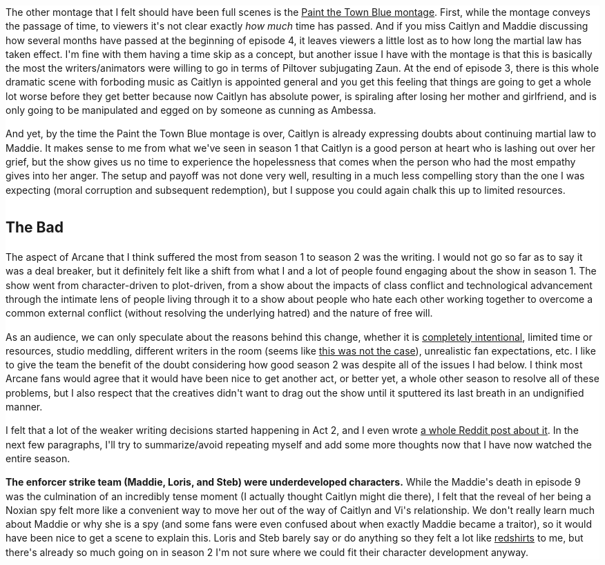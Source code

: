 The other montage that I felt should have been full scenes is the [Paint the Town Blue montage](https://www.youtube.com/watch?v=QkfTI0zmObI&ab_channel=Kami). First, while the montage conveys the passage of time, to viewers it's not clear exactly *how much* time has passed. And if you miss Caitlyn and Maddie discussing how several months have passed at the beginning of episode 4, it leaves viewers a little lost as to how long the martial law has taken effect. I'm fine with them having a time skip as a concept, but another issue I have with the montage is that this is basically the most the writers/animators were willing to go in terms of Piltover subjugating Zaun. At the end of episode 3, there is this whole dramatic scene with forboding music as Caitlyn is appointed general and you get this feeling that things are going to get a whole lot worse before they get better because now Caitlyn has absolute power, is spiraling after losing her mother and girlfriend, and is only going to be manipulated and egged on by someone as cunning as Ambessa.

And yet, by the time the Paint the Town Blue montage is over, Caitlyn is already expressing doubts about continuing martial law to Maddie. It makes sense to me from what we've seen in season 1 that Caitlyn is a good person at heart who is lashing out over her grief, but the show gives us no time to experience the hopelessness that comes when the person who had the most empathy gives into her anger. The setup and payoff was not done very well, resulting in a much less compelling story than the one I was expecting (moral corruption and subsequent redemption), but I suppose you could again chalk this up to limited resources.

## The Bad

The aspect of Arcane that I think suffered the most from season 1 to season 2 was the writing. I would not go so far as to say it was a deal breaker, but it definitely felt like a shift from what I and a lot of people found engaging about the show in season 1. The show went from character-driven to plot-driven, from a show about the impacts of class conflict and technological advancement through the intimate lens of people living through it to a show about people who hate each other working together to overcome a common external conflict (without resolving the underlying hatred) and the nature of free will.

As an audience, we can only speculate about the reasons behind this change, whether it is [completely intentional](https://x.com/praeco/status/1861942585679569387), limited time or resources, studio meddling, different writers in the room (seems like [this was not the case](https://x.com/praeco/status/1861954887137075583)), unrealistic fan expectations, etc. I like to give the team the benefit of the doubt considering how good season 2 was despite all of the issues I had below. I think most Arcane fans would agree that it would have been nice to get another act, or better yet, a whole other season to resolve all of these problems, but I also respect that the creatives didn't want to drag out the show until it sputtered its last breath in an undignified manner.

I felt that a lot of the weaker writing decisions started happening in Act 2, and I even wrote [a whole Reddit post about it](https://www.reddit.com/r/arcane/comments/1gtxocb/s2_act_2_spoilers_the_real_enemy_of_s2_act_2/). In the next few paragraphs, I'll try to summarize/avoid repeating myself and add some more thoughts now that I have now watched the entire season.

**The enforcer strike team (Maddie, Loris, and Steb) were underdeveloped characters.** While the Maddie's death in episode 9 was the culmination of an incredibly tense moment (I actually thought Caitlyn might die there), I felt that the reveal of her being a Noxian spy felt more like a convenient way to move her out of the way of Caitlyn and Vi's relationship. We don't really learn much about Maddie or why she is a spy (and some fans were even confused about when exactly Maddie became a traitor), so it would have been nice to get a scene to explain this. Loris and Steb barely say or do anything so they felt a lot like [redshirts](https://en.wikipedia.org/wiki/Redshirt_(stock_character)) to me, but there's already so much going on in season 2 I'm not sure where we could fit their character development anyway.
